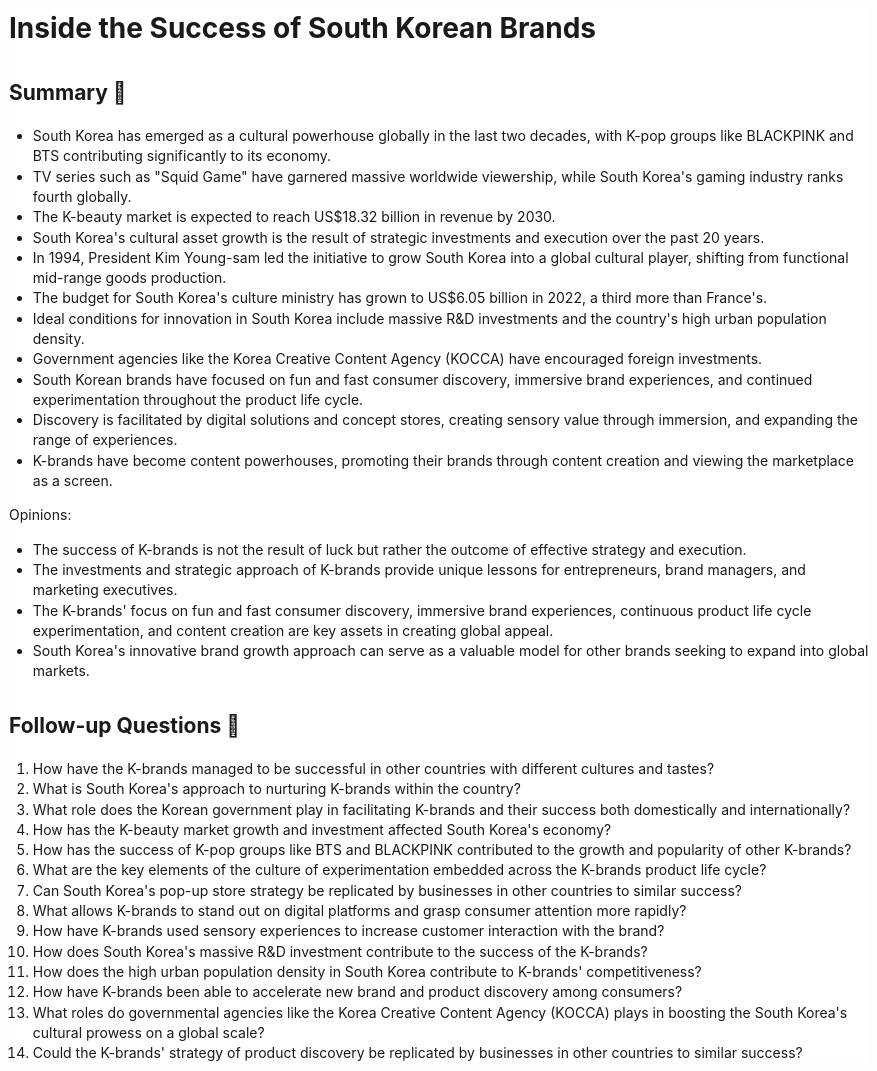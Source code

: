 # Inside the Success of South Korean Brands

## Summary 🤖

- South Korea has emerged as a cultural powerhouse globally in the last two decades, with K-pop groups like BLACKPINK and BTS contributing significantly to its economy.
- TV series such as "Squid Game" have garnered massive worldwide viewership, while South Korea's gaming industry ranks fourth globally.
- The K-beauty market is expected to reach US$18.32 billion in revenue by 2030.
- South Korea's cultural asset growth is the result of strategic investments and execution over the past 20 years.
- In 1994, President Kim Young-sam led the initiative to grow South Korea into a global cultural player, shifting from functional mid-range goods production.
- The budget for South Korea's culture ministry has grown to US$6.05 billion in 2022, a third more than France's.
- Ideal conditions for innovation in South Korea include massive R&D investments and the country's high urban population density.
- Government agencies like the Korea Creative Content Agency (KOCCA) have encouraged foreign investments.
- South Korean brands have focused on fun and fast consumer discovery, immersive brand experiences, and continued experimentation throughout the product life cycle.
- Discovery is facilitated by digital solutions and concept stores, creating sensory value through immersion, and expanding the range of experiences.
- K-brands have become content powerhouses, promoting their brands through content creation and viewing the marketplace as a screen.

Opinions:
- The success of K-brands is not the result of luck but rather the outcome of effective strategy and execution.
- The investments and strategic approach of K-brands provide unique lessons for entrepreneurs, brand managers, and marketing executives.
- The K-brands' focus on fun and fast consumer discovery, immersive brand experiences, continuous product life cycle experimentation, and content creation are key assets in creating global appeal.
- South Korea's innovative brand growth approach can serve as a valuable model for other brands seeking to expand into global markets.

## Follow-up Questions 🤖

1. How have the K-brands managed to be successful in other countries with different cultures and tastes?
2. What is South Korea's approach to nurturing K-brands within the country?
3. What role does the Korean government play in facilitating K-brands and their success both domestically and internationally?
4. How has the K-beauty market growth and investment affected South Korea's economy?
5. How has the success of K-pop groups like BTS and BLACKPINK contributed to the growth and popularity of other K-brands?
6. What are the key elements of the culture of experimentation embedded across the K-brands product life cycle?
7. Can South Korea's pop-up store strategy be replicated by businesses in other countries to similar success?
8. What allows K-brands to stand out on digital platforms and grasp consumer attention more rapidly? 
9. How have K-brands used sensory experiences to increase customer interaction with the brand?
10. How does South Korea's massive R&D investment contribute to the success of the K-brands? 
11. How does the high urban population density in South Korea contribute to K-brands' competitiveness?
12. How have K-brands been able to accelerate new brand and product discovery among consumers? 
13. What roles do governmental agencies like the Korea Creative Content Agency (KOCCA) plays in boosting the South Korea's cultural prowess on a global scale?
14. Could the K-brands' strategy of product discovery be replicated by businesses in other countries to similar success?